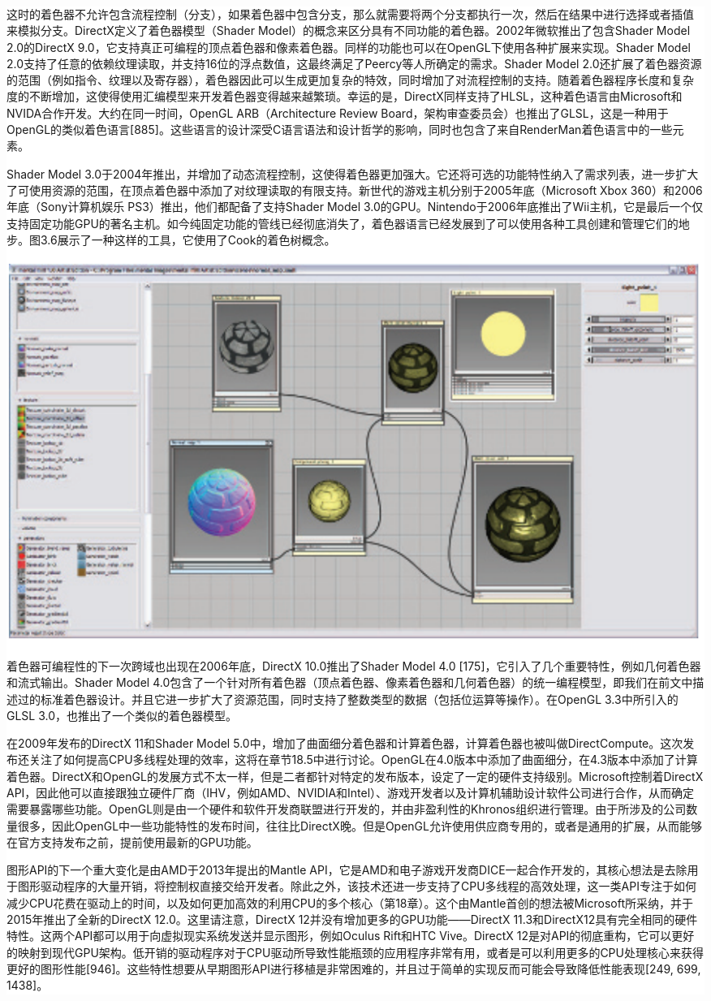 这时的着色器不允许包含流程控制（分支），如果着色器中包含分支，那么就需要将两个分支都执行一次，然后在结果中进行选择或者插值来模拟分支。DirectX定义了着色器模型（Shader Model）的概念来区分具有不同功能的着色器。2002年微软推出了包含Shader Model 2.0的DirectX 9.0，它支持真正可编程的顶点着色器和像素着色器。同样的功能也可以在OpenGL下使用各种扩展来实现。Shader Model 2.0支持了任意的依赖纹理读取，并支持16位的浮点数值，这最终满足了Peercy等人所确定的需求。Shader Model 2.0还扩展了着色器资源的范围（例如指令、纹理以及寄存器），着色器因此可以生成更加复杂的特效，同时增加了对流程控制的支持。随着着色器程序长度和复杂度的不断增加，这使得使用汇编模型来开发着色器变得越来越繁琐。幸运的是，DirectX同样支持了HLSL，这种着色语言由Microsoft和NVIDA合作开发。大约在同一时间，OpenGL ARB（Architecture Review Board，架构审查委员会）也推出了GLSL，这是一种用于OpenGL的类似着色语言\[885]。这些语言的设计深受C语言语法和设计哲学的影响，同时也包含了来自RenderMan着色语言中的一些元素。

Shader Model 3.0于2004年推出，并增加了动态流程控制，这使得着色器更加强大。它还将可选的功能特性纳入了需求列表，进一步扩大了可使用资源的范围，在顶点着色器中添加了对纹理读取的有限支持。新世代的游戏主机分别于2005年底（Microsoft Xbox 360）和2006年底（Sony计算机娱乐 PS3）推出，他们都配备了支持Shader Model 3.0的GPU。Nintendo于2006年底推出了Wii主机，它是最后一个仅支持固定功能GPU的著名主机。如今纯固定功能的管线已经彻底消失了，着色器语言已经发展到了可以使用各种工具创建和管理它们的地步。图3.6展示了一种这样的工具，它使用了Cook的着色树概念。

![图3.6：一个用于shader编辑的可视化工具。各种功能都被封装到了不同的功能块中，如左侧的可选按钮。当你选中一个功能块的时候，你可以对它的参数进行调整，如右侧所示。每个功能块的输入输出都和其他的功能块相连接，最终能够计算出着色的结果，如中间区域的右下角所示。](images/Chapter-3/20221111162442.png "图3.6：一个用于shader编辑的可视化工具。各种功能都被封装到了不同的功能块中，如左侧的可选按钮。当你选中一个功能块的时候，你可以对它的参数进行调整，如右侧所示。每个功能块的输入输出都和其他的功能块相连接，最终能够计算出着色的结果，如中间区域的右下角所示。")

着色器可编程性的下一次跨域也出现在2006年底，DirectX 10.0推出了Shader Model 4.0 \[175]，它引入了几个重要特性，例如几何着色器和流式输出。Shader Model 4.0包含了一个针对所有着色器（顶点着色器、像素着色器和几何着色器）的统一编程模型，即我们在前文中描述过的标准着色器设计。并且它进一步扩大了资源范围，同时支持了整数类型的数据（包括位运算等操作）。在OpenGL 3.3中所引入的GLSL 3.0，也推出了一个类似的着色器模型。

在2009年发布的DirectX 11和Shader Model 5.0中，增加了曲面细分着色器和计算着色器，计算着色器也被叫做DirectCompute。这次发布还关注了如何提高CPU多线程处理的效率，这将在章节18.5中进行讨论。OpenGL在4.0版本中添加了曲面细分，在4.3版本中添加了计算着色器。DirectX和OpenGL的发展方式不太一样，但是二者都针对特定的发布版本，设定了一定的硬件支持级别。Microsoft控制着DirectX API，因此他可以直接跟独立硬件厂商（IHV，例如AMD、NVIDIA和Intel）、游戏开发者以及计算机辅助设计软件公司进行合作，从而确定需要暴露哪些功能。OpenGL则是由一个硬件和软件开发商联盟进行开发的，并由非盈利性的Khronos组织进行管理。由于所涉及的公司数量很多，因此OpenGL中一些功能特性的发布时间，往往比DirectX晚。但是OpenGL允许使用供应商专用的，或者是通用的扩展，从而能够在官方支持发布之前，提前使用最新的GPU功能。

图形API的下一个重大变化是由AMD于2013年提出的Mantle API，它是AMD和电子游戏开发商DICE一起合作开发的，其核心想法是去除用于图形驱动程序的大量开销，将控制权直接交给开发者。除此之外，该技术还进一步支持了CPU多线程的高效处理，这一类API专注于如何减少CPU花费在驱动上的时间，以及如何更加高效的利用CPU的多个核心（第18章）。这个由Mantle首创的想法被Microsoft所采纳，并于2015年推出了全新的DirectX 12.0。这里请注意，DirectX 12并没有增加更多的GPU功能——DirectX 11.3和DirectX12具有完全相同的硬件特性。这两个API都可以用于向虚拟现实系统发送并显示图形，例如Oculus Rift和HTC Vive。DirectX 12是对API的彻底重构，它可以更好的映射到现代GPU架构。低开销的驱动程序对于CPU驱动所导致性能瓶颈的应用程序非常有用，或者是可以利用更多的CPU处理核心来获得更好的图形性能\[946]。这些特性想要从早期图形API进行移植是非常困难的，并且过于简单的实现反而可能会导致降低性能表现\[249, 699, 1438]。
